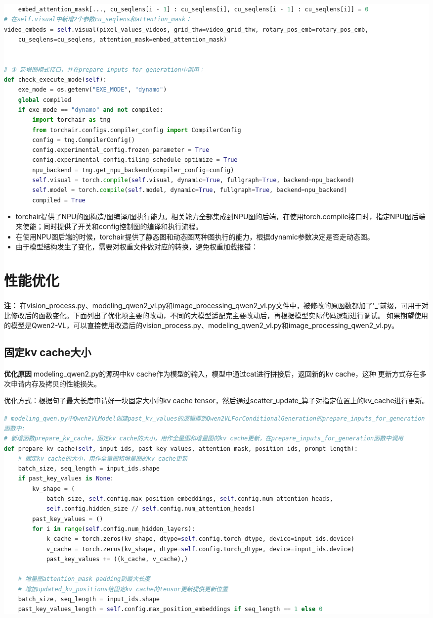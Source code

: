 ```python
    embed_attention_mask[..., cu_seqlens[i - 1] : cu_seqlens[i], cu_seqlens[i - 1] : cu_seqlens[i]] = 0
# 在self.visual中新增2个参数cu_seqlens和attention_mask：
video_embeds = self.visual(pixel_values_videos, grid_thw=video_grid_thw, rotary_pos_emb=rotary_pos_emb,
    cu_seqlens=cu_seqlens, attention_mask=embed_attention_mask)


# ③ 新增图模式接口，并在prepare_inputs_for_generation中调用：
def check_execute_mode(self):
    exe_mode = os.getenv("EXE_MODE", "dynamo")
    global compiled
    if exe_mode == "dynamo" and not compiled:
        import torchair as tng
        from torchair.configs.compiler_config import CompilerConfig
        config = tng.CompilerConfig()
        config.experimental_config.frozen_parameter = True
        config.experimental_config.tiling_schedule_optimize = True
        npu_backend = tng.get_npu_backend(compiler_config=config)
        self.visual = torch.compile(self.visual, dynamic=True, fullgraph=True, backend=npu_backend)
        self.model = torch.compile(self.model, dynamic=True, fullgraph=True, backend=npu_backend)
        compiled = True
```

- torchair提供了NPU的图构造/图编译/图执行能力。相关能力全部集成到NPU图的后端，在使用torch.compile接口时，指定NPU图后端来使能；同时提供了开关和config控制图的编译和执行流程。
- 在使用NPU图后端的时候，torchair提供了静态图和动态图两种图执行的能力，根据dynamic参数决定是否走动态图。
- 由于模型结构发生了变化，需要对权重文件做对应的转换，避免权重加载报错：

# 性能优化

**注：** 在vision_process.py、modeling_qwen2_vl.py和image_processing_qwen2_vl.py文件中，被修改的原函数都加了'_'前缀，可用于对比修改后的函数变化。下面列出了优化项主要的改动，不同的大模型适配完主要改动后，再根据模型实际代码逻辑进行调试。
如果期望使用的模型是Qwen2-VL，可以直接使用改造后的vision_process.py、modeling_qwen2_vl.py和image_processing_qwen2_vl.py。

## 固定kv cache大小

**优化原因** modeling_qwen2.py的源码中kv cache作为模型的输入，模型中通过cat进行拼接后，返回新的kv cache，这种
更新方式存在多次申请内存及拷贝的性能损失。

优化方式：根据句子最大长度申请好一块固定大小的kv cache tensor，然后通过scatter_update_算子对指定位置上的kv_cache进行更新。

```python
# modeling_qwen.py中Qwen2VLModel创建past_kv_values的逻辑挪到Qwen2VLForConditionalGeneration的prepare_inputs_for_generation函数中:
# 新增函数prepare_kv_cache，固定kv cache的大小，用作全量图和增量图的kv cache更新，在prepare_inputs_for_generation函数中调用
def prepare_kv_cache(self, input_ids, past_key_values, attention_mask, position_ids, prompt_length):
    # 固定kv cache的大小，用作全量图和增量图的kv cache更新
    batch_size, seq_length = input_ids.shape
    if past_key_values is None:
        kv_shape = (
            batch_size, self.config.max_position_embeddings, self.config.num_attention_heads,
            self.config.hidden_size // self.config.num_attention_heads)
        past_key_values = ()
        for i in range(self.config.num_hidden_layers):
            k_cache = torch.zeros(kv_shape, dtype=self.config.torch_dtype, device=input_ids.device)
            v_cache = torch.zeros(kv_shape, dtype=self.config.torch_dtype, device=input_ids.device)
            past_key_values += ((k_cache, v_cache),)

    # 增量图attention_mask padding到最大长度
    # 增加updated_kv_positions给固定kv cache的tensor更新提供更新位置
    batch_size, seq_length = input_ids.shape
    past_key_values_length = self.config.max_position_embeddings if seq_length == 1 else 0
```